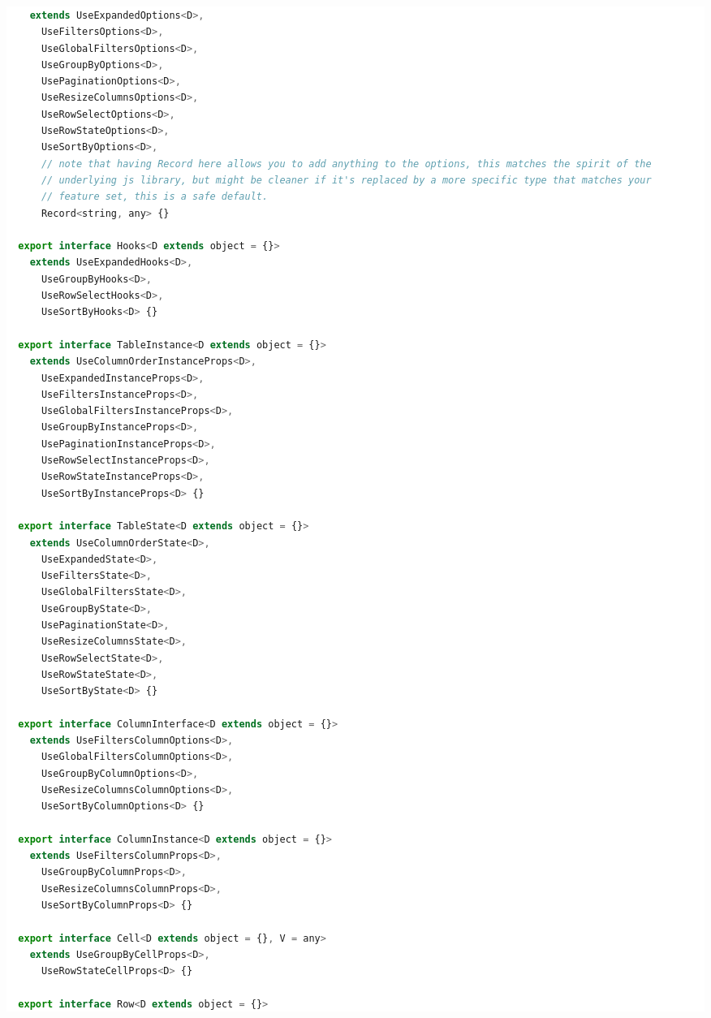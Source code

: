 ```javascript
    extends UseExpandedOptions<D>,
      UseFiltersOptions<D>,
      UseGlobalFiltersOptions<D>,
      UseGroupByOptions<D>,
      UsePaginationOptions<D>,
      UseResizeColumnsOptions<D>,
      UseRowSelectOptions<D>,
      UseRowStateOptions<D>,
      UseSortByOptions<D>,
      // note that having Record here allows you to add anything to the options, this matches the spirit of the
      // underlying js library, but might be cleaner if it's replaced by a more specific type that matches your
      // feature set, this is a safe default.
      Record<string, any> {}

  export interface Hooks<D extends object = {}>
    extends UseExpandedHooks<D>,
      UseGroupByHooks<D>,
      UseRowSelectHooks<D>,
      UseSortByHooks<D> {}

  export interface TableInstance<D extends object = {}>
    extends UseColumnOrderInstanceProps<D>,
      UseExpandedInstanceProps<D>,
      UseFiltersInstanceProps<D>,
      UseGlobalFiltersInstanceProps<D>,
      UseGroupByInstanceProps<D>,
      UsePaginationInstanceProps<D>,
      UseRowSelectInstanceProps<D>,
      UseRowStateInstanceProps<D>,
      UseSortByInstanceProps<D> {}

  export interface TableState<D extends object = {}>
    extends UseColumnOrderState<D>,
      UseExpandedState<D>,
      UseFiltersState<D>,
      UseGlobalFiltersState<D>,
      UseGroupByState<D>,
      UsePaginationState<D>,
      UseResizeColumnsState<D>,
      UseRowSelectState<D>,
      UseRowStateState<D>,
      UseSortByState<D> {}

  export interface ColumnInterface<D extends object = {}>
    extends UseFiltersColumnOptions<D>,
      UseGlobalFiltersColumnOptions<D>,
      UseGroupByColumnOptions<D>,
      UseResizeColumnsColumnOptions<D>,
      UseSortByColumnOptions<D> {}

  export interface ColumnInstance<D extends object = {}>
    extends UseFiltersColumnProps<D>,
      UseGroupByColumnProps<D>,
      UseResizeColumnsColumnProps<D>,
      UseSortByColumnProps<D> {}

  export interface Cell<D extends object = {}, V = any>
    extends UseGroupByCellProps<D>,
      UseRowStateCellProps<D> {}

  export interface Row<D extends object = {}>
```